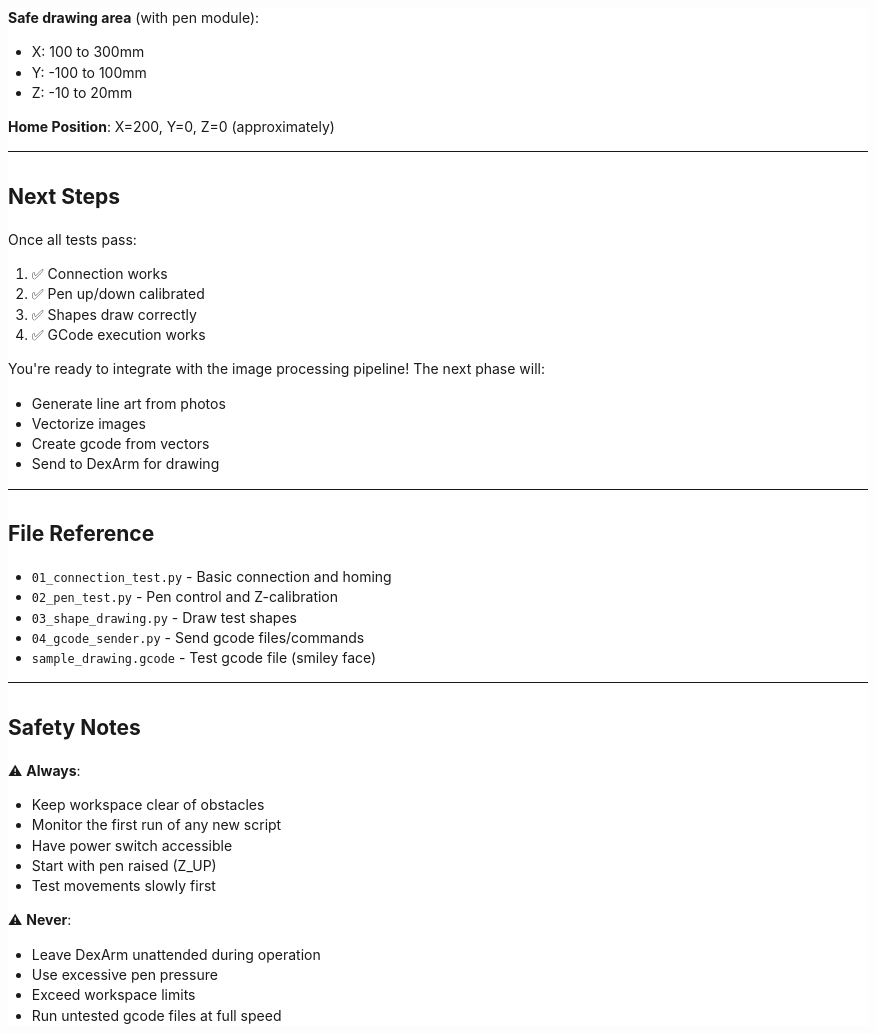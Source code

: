 **Safe drawing area** (with pen module):
- X: 100 to 300mm
- Y: -100 to 100mm
- Z: -10 to 20mm

**Home Position**: X=200, Y=0, Z=0 (approximately)

---

## Next Steps

Once all tests pass:

1. ✅ Connection works
2. ✅ Pen up/down calibrated
3. ✅ Shapes draw correctly
4. ✅ GCode execution works

You're ready to integrate with the image processing pipeline! The next phase will:
- Generate line art from photos
- Vectorize images
- Create gcode from vectors
- Send to DexArm for drawing

---

## File Reference

- `01_connection_test.py` - Basic connection and homing
- `02_pen_test.py` - Pen control and Z-calibration
- `03_shape_drawing.py` - Draw test shapes
- `04_gcode_sender.py` - Send gcode files/commands
- `sample_drawing.gcode` - Test gcode file (smiley face)

---

## Safety Notes

⚠️ **Always**:
- Keep workspace clear of obstacles
- Monitor the first run of any new script
- Have power switch accessible
- Start with pen raised (Z_UP)
- Test movements slowly first

⚠️ **Never**:
- Leave DexArm unattended during operation
- Use excessive pen pressure
- Exceed workspace limits
- Run untested gcode files at full speed
